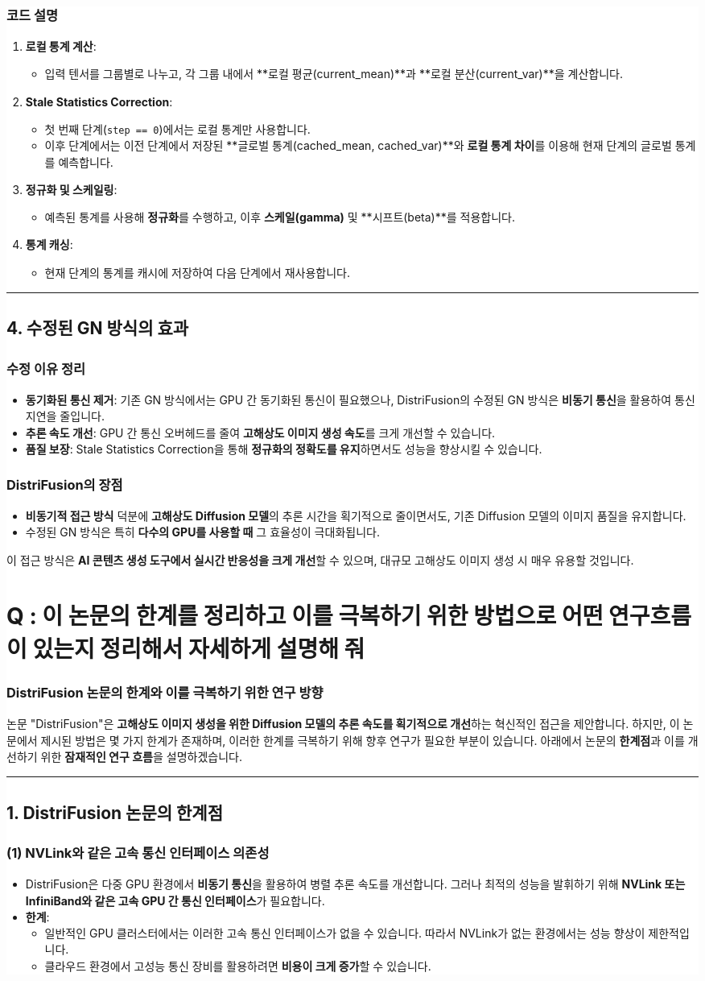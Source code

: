 ### 코드 설명
1. **로컬 통계 계산**:
   - 입력 텐서를 그룹별로 나누고, 각 그룹 내에서 **로컬 평균(current_mean)**과 **로컬 분산(current_var)**을 계산합니다.

2. **Stale Statistics Correction**:
   - 첫 번째 단계(`step == 0`)에서는 로컬 통계만 사용합니다.
   - 이후 단계에서는 이전 단계에서 저장된 **글로벌 통계(cached_mean, cached_var)**와 **로컬 통계 차이**를 이용해 현재 단계의 글로벌 통계를 예측합니다.

3. **정규화 및 스케일링**:
   - 예측된 통계를 사용해 **정규화**를 수행하고, 이후 **스케일(gamma)** 및 **시프트(beta)**를 적용합니다.

4. **통계 캐싱**:
   - 현재 단계의 통계를 캐시에 저장하여 다음 단계에서 재사용합니다.

---

## 4. 수정된 GN 방식의 효과

### 수정 이유 정리
- **동기화된 통신 제거**: 기존 GN 방식에서는 GPU 간 동기화된 통신이 필요했으나, DistriFusion의 수정된 GN 방식은 **비동기 통신**을 활용하여 통신 지연을 줄입니다.
- **추론 속도 개선**: GPU 간 통신 오버헤드를 줄여 **고해상도 이미지 생성 속도**를 크게 개선할 수 있습니다.
- **품질 보장**: Stale Statistics Correction을 통해 **정규화의 정확도를 유지**하면서도 성능을 향상시킬 수 있습니다.

### DistriFusion의 장점
- **비동기적 접근 방식** 덕분에 **고해상도 Diffusion 모델**의 추론 시간을 획기적으로 줄이면서도, 기존 Diffusion 모델의 이미지 품질을 유지합니다.
- 수정된 GN 방식은 특히 **다수의 GPU를 사용할 때** 그 효율성이 극대화됩니다.

이 접근 방식은 **AI 콘텐츠 생성 도구에서 실시간 반응성을 크게 개선**할 수 있으며, 대규모 고해상도 이미지 생성 시 매우 유용할 것입니다.


# Q : 이 논문의 한계를 정리하고 이를 극복하기 위한 방법으로 어떤 연구흐름이 있는지 정리해서 자세하게 설명해 줘 


 

### DistriFusion 논문의 한계와 이를 극복하기 위한 연구 방향

논문 "DistriFusion"은 **고해상도 이미지 생성을 위한 Diffusion 모델의 추론 속도를 획기적으로 개선**하는 혁신적인 접근을 제안합니다. 하지만, 이 논문에서 제시된 방법은 몇 가지 한계가 존재하며, 이러한 한계를 극복하기 위해 향후 연구가 필요한 부분이 있습니다. 아래에서 논문의 **한계점**과 이를 개선하기 위한 **잠재적인 연구 흐름**을 설명하겠습니다.

---

## 1. DistriFusion 논문의 한계점

### (1) **NVLink와 같은 고속 통신 인터페이스 의존성**
- DistriFusion은 다중 GPU 환경에서 **비동기 통신**을 활용하여 병렬 추론 속도를 개선합니다. 그러나 최적의 성능을 발휘하기 위해 **NVLink 또는 InfiniBand와 같은 고속 GPU 간 통신 인터페이스**가 필요합니다.
- **한계**:
  - 일반적인 GPU 클러스터에서는 이러한 고속 통신 인터페이스가 없을 수 있습니다. 따라서 NVLink가 없는 환경에서는 성능 향상이 제한적입니다.
  - 클라우드 환경에서 고성능 통신 장비를 활용하려면 **비용이 크게 증가**할 수 있습니다.
